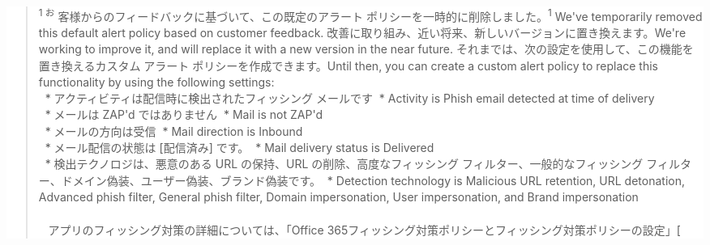 > <span data-ttu-id="a6af7-399"><sup>1 お</sup> 客様からのフィードバックに基づいて、この既定のアラート ポリシーを一時的に削除しました。</span><span class="sxs-lookup"><span data-stu-id="a6af7-399"><sup>1</sup> We've temporarily removed this default alert policy based on customer feedback.</span></span> <span data-ttu-id="a6af7-400">改善に取り組み、近い将来、新しいバージョンに置き換えます。</span><span class="sxs-lookup"><span data-stu-id="a6af7-400">We're working to improve it, and will replace it with a new version in the near future.</span></span> <span data-ttu-id="a6af7-401">それまでは、次の設定を使用して、この機能を置き換えるカスタム アラート ポリシーを作成できます。</span><span class="sxs-lookup"><span data-stu-id="a6af7-401">Until then, you can create a custom alert policy to replace this functionality by using the following settings:</span></span><br/><span data-ttu-id="a6af7-402">&nbsp; \* アクティビティは配信時に検出されたフィッシング メールです</span><span class="sxs-lookup"><span data-stu-id="a6af7-402">&nbsp; \* Activity is Phish email detected at time of delivery</span></span><br/><span data-ttu-id="a6af7-403">&nbsp; \* メールは ZAP'd ではありません</span><span class="sxs-lookup"><span data-stu-id="a6af7-403">&nbsp; \* Mail is not ZAP'd</span></span><br/><span data-ttu-id="a6af7-404">&nbsp; \* メールの方向は受信</span><span class="sxs-lookup"><span data-stu-id="a6af7-404">&nbsp; \* Mail direction is Inbound</span></span><br/><span data-ttu-id="a6af7-405">&nbsp; \* メール配信の状態は [配信済み] です。</span><span class="sxs-lookup"><span data-stu-id="a6af7-405">&nbsp; \* Mail delivery status is Delivered</span></span><br/><span data-ttu-id="a6af7-406">&nbsp; \* 検出テクノロジは、悪意のある URL の保持、URL の削除、高度なフィッシング フィルター、一般的なフィッシング フィルター、ドメイン偽装、ユーザー偽装、ブランド偽装です。</span><span class="sxs-lookup"><span data-stu-id="a6af7-406">&nbsp; \* Detection technology is Malicious URL retention, URL detonation, Advanced phish filter, General phish filter, Domain impersonation, User impersonation, and Brand impersonation</span></span><br/><br/><span data-ttu-id="a6af7-407">&nbsp;&nbsp;&nbsp;アプリのフィッシング対策の詳細については、「Office 365フィッシング対策ポリシーとフィッシング対策ポリシーの設定」[